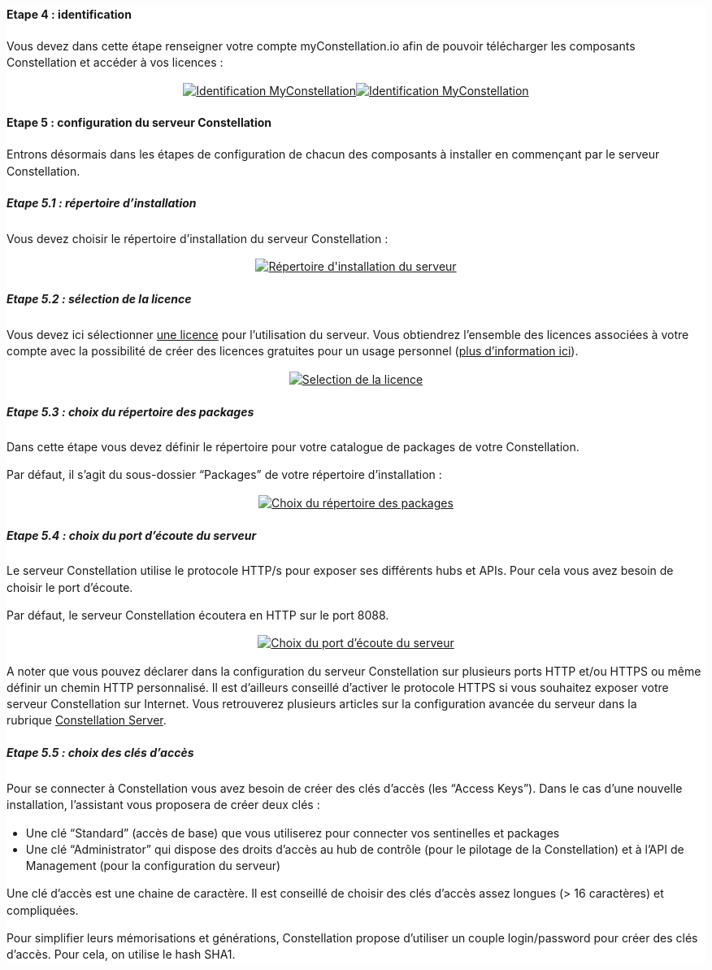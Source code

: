 <h4>Etape 4 : identification</h4>
Vous devez dans cette étape renseigner votre compte myConstellation.io afin de pouvoir télécharger les composants Constellation et accéder à vos licences :
<p align="center"><a href="https://developer.myconstellation.io/wp-content/uploads/2017/05/image-20.png"><img style="background-image: none; padding-top: 0px; padding-left: 0px; display: inline; padding-right: 0px; border: 0px;" title="Identification MyConstellation" src="https://developer.myconstellation.io/wp-content/uploads/2017/05/image_thumb-20.png" alt="Identification MyConstellation" width="244" height="156" border="0" /></a><a href="https://developer.myconstellation.io/wp-content/uploads/2017/05/image-21.png"><img style="background-image: none; padding-top: 0px; padding-left: 0px; display: inline; padding-right: 0px; border: 0px;" title="Identification MyConstellation" src="https://developer.myconstellation.io/wp-content/uploads/2017/05/image_thumb-21.png" alt="Identification MyConstellation" width="244" height="156" border="0" /></a></p>

<h4>Etape 5 : configuration du serveur Constellation</h4>
Entrons désormais dans les étapes de configuration de chacun des composants à installer en commençant par le serveur Constellation.
<h5>Etape 5.1 : répertoire d’installation</h5>
Vous devez choisir le répertoire d’installation du serveur Constellation :
<p align="center"><a href="https://developer.myconstellation.io/wp-content/uploads/2017/05/image-22.png"><img style="background-image: none; padding-top: 0px; padding-left: 0px; display: inline; padding-right: 0px; border: 0px;" title="Répertoire d'installation du serveur" src="https://developer.myconstellation.io/wp-content/uploads/2017/05/image_thumb-22.png" alt="Répertoire d'installation du serveur" width="428" height="273" border="0" /></a></p>

<h5>Etape 5.2 : sélection de la licence</h5>
Vous devez ici sélectionner <a href="https://developer.myconstellation.io/licensing/">une licence</a> pour l’utilisation du serveur. Vous obtiendrez l’ensemble des licences associées à votre compte avec la possibilité de créer des licences gratuites pour un usage personnel (<a href="https://developer.myconstellation.io/licensing/">plus d’information ici</a>).
<p align="center"><a href="https://developer.myconstellation.io/wp-content/uploads/2017/05/image-23.png"><img style="background-image: none; padding-top: 0px; padding-left: 0px; display: inline; padding-right: 0px; border: 0px;" title="Selection de la licence" src="https://developer.myconstellation.io/wp-content/uploads/2017/05/image_thumb-23.png" alt="Selection de la licence" width="428" height="273" border="0" /></a></p>

<h5>Etape 5.3 : choix du répertoire des packages</h5>
Dans cette étape vous devez définir le répertoire pour votre catalogue de packages de votre Constellation.

Par défaut, il s’agit du sous-dossier “Packages” de votre répertoire d’installation :
<p align="center"><a href="https://developer.myconstellation.io/wp-content/uploads/2017/05/image-24.png"><img style="background-image: none; padding-top: 0px; padding-left: 0px; display: inline; padding-right: 0px; border: 0px;" title="Choix du répertoire des packages" src="https://developer.myconstellation.io/wp-content/uploads/2017/05/image_thumb-24.png" alt="Choix du répertoire des packages" width="428" height="273" border="0" /></a></p>

<h5>Etape 5.4 : choix du port d’écoute du serveur</h5>
Le serveur Constellation utilise le protocole HTTP/s pour exposer ses différents hubs et APIs. Pour cela vous avez besoin de choisir le port d’écoute.

Par défaut, le serveur Constellation écoutera en HTTP sur le port 8088.
<p align="center"><a href="https://developer.myconstellation.io/wp-content/uploads/2017/05/image-25.png"><img style="background-image: none; padding-top: 0px; padding-left: 0px; display: inline; padding-right: 0px; border: 0px;" title="Choix du port d’écoute du serveur" src="https://developer.myconstellation.io/wp-content/uploads/2017/05/image_thumb-25.png" alt="Choix du port d’écoute du serveur" width="428" height="273" border="0" /></a></p>
A noter que vous pouvez déclarer dans la configuration du serveur Constellation sur plusieurs ports HTTP et/ou HTTPS ou même définir un chemin HTTP personnalisé. Il est d’ailleurs conseillé d’activer le protocole HTTPS si vous souhaitez exposer votre serveur Constellation sur Internet. Vous retrouverez plusieurs articles sur la configuration avancée du serveur dans la rubrique <a href="https://developer.myconstellation.io/constellation-platform/constellation-server/">Constellation Server</a>.
<h5>Etape 5.5 : choix des clés d’accès</h5>
Pour se connecter à Constellation vous avez besoin de créer des clés d’accès (les “Access Keys”). Dans le cas d’une nouvelle installation, l’assistant vous proposera de créer deux clés :
<ul>
 	<li>Une clé “Standard” (accès de base) que vous utiliserez pour connecter vos sentinelles et packages</li>
 	<li>Une clé “Administrator” qui dispose des droits d’accès au hub de contrôle (pour le pilotage de la Constellation) et à l’API de Management (pour la configuration du serveur)</li>
</ul>
Une clé d’accès est une chaine de caractère. Il est conseillé de choisir des clés d’accès assez longues (&gt; 16 caractères) et compliquées.

Pour simplifier leurs mémorisations et générations, Constellation propose d’utiliser un couple login/password pour créer des clés d’accès. Pour cela, on utilise le hash SHA1.
